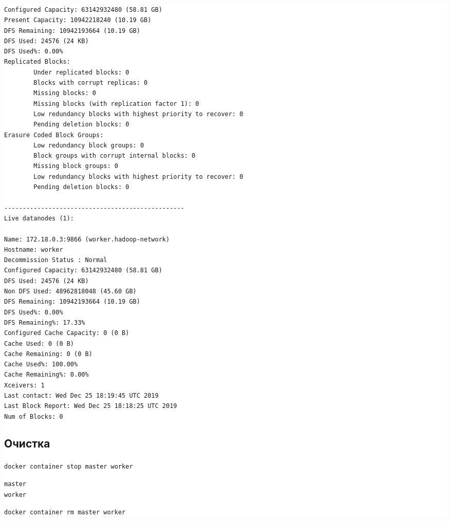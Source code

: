```
Configured Capacity: 63142932480 (58.81 GB)
Present Capacity: 10942218240 (10.19 GB)
DFS Remaining: 10942193664 (10.19 GB)
DFS Used: 24576 (24 KB)
DFS Used%: 0.00%
Replicated Blocks:
        Under replicated blocks: 0
        Blocks with corrupt replicas: 0
        Missing blocks: 0
        Missing blocks (with replication factor 1): 0
        Low redundancy blocks with highest priority to recover: 0
        Pending deletion blocks: 0
Erasure Coded Block Groups: 
        Low redundancy block groups: 0
        Block groups with corrupt internal blocks: 0
        Missing block groups: 0
        Low redundancy blocks with highest priority to recover: 0
        Pending deletion blocks: 0

-------------------------------------------------
Live datanodes (1):

Name: 172.18.0.3:9866 (worker.hadoop-network)
Hostname: worker
Decommission Status : Normal
Configured Capacity: 63142932480 (58.81 GB)
DFS Used: 24576 (24 KB)
Non DFS Used: 48962818048 (45.60 GB)
DFS Remaining: 10942193664 (10.19 GB)
DFS Used%: 0.00%
DFS Remaining%: 17.33%
Configured Cache Capacity: 0 (0 B)
Cache Used: 0 (0 B)
Cache Remaining: 0 (0 B)
Cache Used%: 100.00%
Cache Remaining%: 0.00%
Xceivers: 1
Last contact: Wed Dec 25 18:19:45 UTC 2019
Last Block Report: Wed Dec 25 18:18:25 UTC 2019
Num of Blocks: 0
```

## Очистка

`docker container stop master worker`

```
master
worker
```

`docker container rm master worker`
